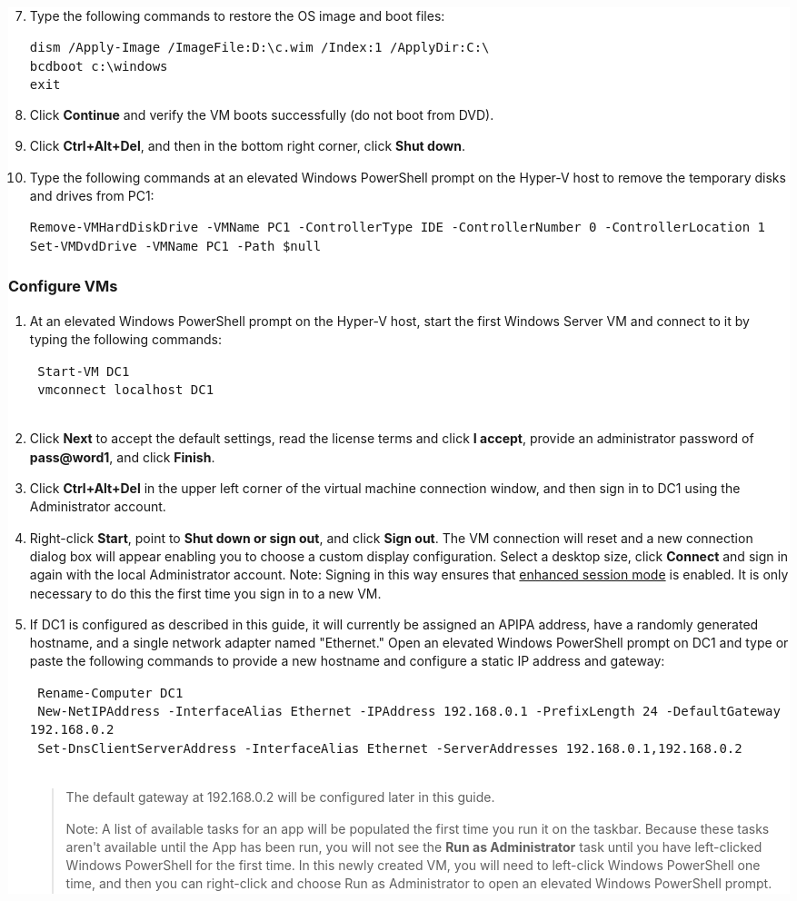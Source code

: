    7. Type the following commands to restore the OS image and boot files:

      <pre style="overflow-y: visible">
      dism /Apply-Image /ImageFile:D:\c.wim /Index:1 /ApplyDir:C:\
      bcdboot c:\windows
      exit
      </pre>

   8. Click **Continue** and verify the VM boots successfully (do not boot from DVD).
   9. Click **Ctrl+Alt+Del**, and then in the bottom right corner, click **Shut down**.
   10. Type the following commands at an elevated Windows PowerShell prompt on the Hyper-V host to remove the temporary disks and drives from PC1:

       <pre style="overflow-y: visible">
       Remove-VMHardDiskDrive -VMName PC1 -ControllerType IDE -ControllerNumber 0 -ControllerLocation 1
       Set-VMDvdDrive -VMName PC1 -Path $null
       </pre>

### Configure VMs

1. At an elevated Windows PowerShell prompt on the Hyper-V host, start the first Windows Server VM and connect to it by typing the following commands:

    <pre style="overflow-y: visible">
    Start-VM DC1
    vmconnect localhost DC1
    </pre>

2. Click **Next** to accept the default settings, read the license terms and click **I accept**, provide an administrator password of <strong>pass@word1</strong>, and click **Finish**.
3. Click **Ctrl+Alt+Del** in the upper left corner of the virtual machine connection window, and then sign in to DC1 using the Administrator account.
4. Right-click **Start**, point to **Shut down or sign out**, and click **Sign out**. The VM connection will reset and a new connection dialog box will appear enabling you to choose a custom display configuration. Select a desktop size, click **Connect** and sign in again with the local Administrator account. Note: Signing in this way ensures that [enhanced session mode](https://technet.microsoft.com/windows-server-docs/compute/hyper-v/learn-more/Use-local-resources-on-Hyper-V-virtual-machine-with-VMConnect) is enabled. It is only necessary to do this the first time you sign in to a new VM.
5. If DC1 is configured as described in this guide, it will currently be assigned an APIPA address, have a randomly generated hostname, and a single network adapter named "Ethernet." Open an elevated Windows PowerShell prompt on DC1 and type or paste the following commands to provide a new hostname and configure a static IP address and gateway:

    <pre style="overflow-y: visible">
    Rename-Computer DC1
    New-NetIPAddress -InterfaceAlias Ethernet -IPAddress 192.168.0.1 -PrefixLength 24 -DefaultGateway 192.168.0.2
    Set-DnsClientServerAddress -InterfaceAlias Ethernet -ServerAddresses 192.168.0.1,192.168.0.2
    </pre>

   > The default gateway at 192.168.0.2 will be configured later in this guide.
   > 
   > Note: A list of available tasks for an app will be populated the first time you run it on the taskbar. Because these tasks aren't available until the App has been run, you will not see the **Run as Administrator** task until you have left-clicked Windows PowerShell for the first time. In this newly created VM, you will need to left-click Windows PowerShell one time, and then you can right-click and choose Run as Administrator to open an elevated Windows PowerShell prompt.
